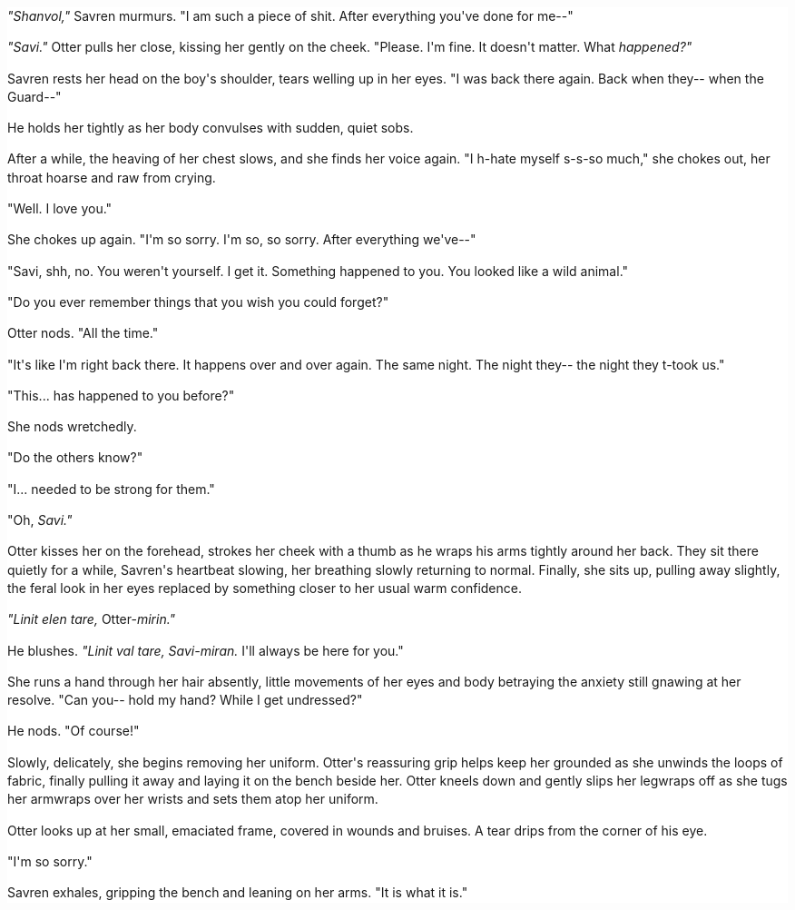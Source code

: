 *"Shanvol,"* Savren murmurs. "I am such a piece of shit. After everything you've done for me--"

*"Savi."* Otter pulls her close, kissing her gently on the cheek. "Please. I'm fine. It doesn't matter. What *happened?"*

Savren rests her head on the boy's shoulder, tears welling up in her eyes. "I was back there again. Back when they-- when the Guard--"

He holds her tightly as her body convulses with sudden, quiet sobs.

After a while, the heaving of her chest slows, and she finds her voice again. "I h-hate myself s-s-so much," she chokes out, her throat hoarse and raw from crying.

"Well. I love you."

She chokes up again. "I'm so sorry. I'm so, so sorry. After everything we've--"

"Savi, shh, no. You weren't yourself. I get it. Something happened to you. You looked like a wild animal."

"Do you ever remember things that you wish you could forget?"

Otter nods. "All the time."

"It's like I'm right back there. It happens over and over again. The same night. The night they-- the night they t-took us."

"This... has happened to you before?"

She nods wretchedly.

"Do the others know?"

"I... needed to be strong for them."

"Oh, *Savi."*

Otter kisses her on the forehead, strokes her cheek with a thumb as he wraps his arms tightly around her back. They sit there quietly for a while, Savren's heartbeat slowing, her breathing slowly returning to normal. Finally, she sits up, pulling away slightly, the feral look in her eyes replaced by something closer to her usual warm confidence.

*"Linit elen tare,* Otter-*mirin."*

He blushes. *"Linit val tare, Savi-miran.* I'll always be here for you."

She runs a hand through her hair absently, little movements of her eyes and body betraying the anxiety still gnawing at her resolve. "Can you-- hold my hand? While I get undressed?"

He nods. "Of course!"

Slowly, delicately, she begins removing her uniform. Otter's reassuring grip helps keep her grounded as she unwinds the loops of fabric, finally pulling it away and laying it on the bench beside her. Otter kneels down and gently slips her legwraps off as she tugs her armwraps over her wrists and sets them atop her uniform.

Otter looks up at her small, emaciated frame, covered in wounds and bruises. A tear drips from the corner of his eye.

"I'm so sorry."

Savren exhales, gripping the bench and leaning on her arms. "It is what it is."
